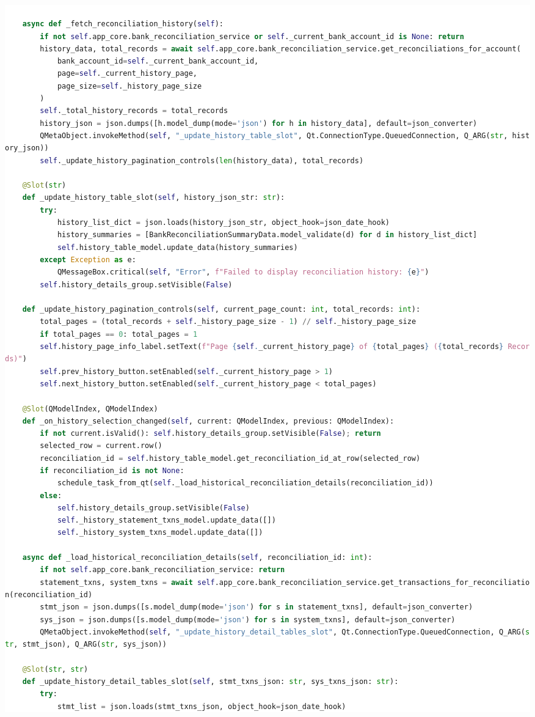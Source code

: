 ```python

    async def _fetch_reconciliation_history(self):
        if not self.app_core.bank_reconciliation_service or self._current_bank_account_id is None: return
        history_data, total_records = await self.app_core.bank_reconciliation_service.get_reconciliations_for_account(
            bank_account_id=self._current_bank_account_id,
            page=self._current_history_page,
            page_size=self._history_page_size
        )
        self._total_history_records = total_records
        history_json = json.dumps([h.model_dump(mode='json') for h in history_data], default=json_converter)
        QMetaObject.invokeMethod(self, "_update_history_table_slot", Qt.ConnectionType.QueuedConnection, Q_ARG(str, history_json))
        self._update_history_pagination_controls(len(history_data), total_records)

    @Slot(str)
    def _update_history_table_slot(self, history_json_str: str):
        try:
            history_list_dict = json.loads(history_json_str, object_hook=json_date_hook)
            history_summaries = [BankReconciliationSummaryData.model_validate(d) for d in history_list_dict]
            self.history_table_model.update_data(history_summaries)
        except Exception as e:
            QMessageBox.critical(self, "Error", f"Failed to display reconciliation history: {e}")
        self.history_details_group.setVisible(False)

    def _update_history_pagination_controls(self, current_page_count: int, total_records: int):
        total_pages = (total_records + self._history_page_size - 1) // self._history_page_size
        if total_pages == 0: total_pages = 1
        self.history_page_info_label.setText(f"Page {self._current_history_page} of {total_pages} ({total_records} Records)")
        self.prev_history_button.setEnabled(self._current_history_page > 1)
        self.next_history_button.setEnabled(self._current_history_page < total_pages)

    @Slot(QModelIndex, QModelIndex)
    def _on_history_selection_changed(self, current: QModelIndex, previous: QModelIndex):
        if not current.isValid(): self.history_details_group.setVisible(False); return
        selected_row = current.row()
        reconciliation_id = self.history_table_model.get_reconciliation_id_at_row(selected_row)
        if reconciliation_id is not None:
            schedule_task_from_qt(self._load_historical_reconciliation_details(reconciliation_id))
        else:
            self.history_details_group.setVisible(False)
            self._history_statement_txns_model.update_data([])
            self._history_system_txns_model.update_data([])

    async def _load_historical_reconciliation_details(self, reconciliation_id: int):
        if not self.app_core.bank_reconciliation_service: return
        statement_txns, system_txns = await self.app_core.bank_reconciliation_service.get_transactions_for_reconciliation(reconciliation_id)
        stmt_json = json.dumps([s.model_dump(mode='json') for s in statement_txns], default=json_converter)
        sys_json = json.dumps([s.model_dump(mode='json') for s in system_txns], default=json_converter)
        QMetaObject.invokeMethod(self, "_update_history_detail_tables_slot", Qt.ConnectionType.QueuedConnection, Q_ARG(str, stmt_json), Q_ARG(str, sys_json))

    @Slot(str, str)
    def _update_history_detail_tables_slot(self, stmt_txns_json: str, sys_txns_json: str):
        try:
            stmt_list = json.loads(stmt_txns_json, object_hook=json_date_hook)
```